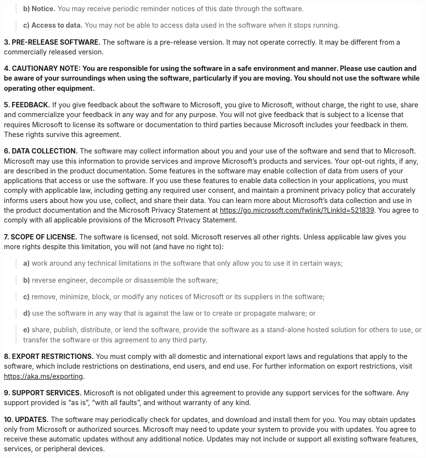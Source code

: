 >**b)	Notice.** You may receive periodic reminder notices of this date through the software.

>**c)	Access to data.** You may not be able to access data used in the software when it stops running.

**3.	PRE-RELEASE SOFTWARE.** The software is a pre-release version. It may not operate correctly. It may be different from a commercially released version.

**4.	CAUTIONARY NOTE: You are responsible for using the software in a safe environment and manner. Please use caution and be aware of your surroundings when using the software, particularly if you are moving. You should not use the software while operating other equipment.**

**5.	FEEDBACK.** If you give feedback about the software to Microsoft, you give to Microsoft, without charge, the right to use, share and commercialize your feedback in any way and for any purpose. You will not give feedback that is subject to a license that requires Microsoft to license its software or documentation to third parties because Microsoft includes your feedback in them. These rights survive this agreement.

**6.	DATA COLLECTION.** The software may collect information about you and your use of the software and send that to Microsoft. Microsoft may use this information to provide services and improve Microsoft’s products and services. Your opt-out rights, if any, are described in the product documentation. Some features in the software may enable collection of data from users of your applications that access or use the software. If you use these features to enable data collection in your applications, you must comply with applicable law, including getting any required user consent, and maintain a prominent privacy policy that accurately informs users about how you use, collect, and share their data. You can learn more about Microsoft’s data collection and use in the product documentation and the Microsoft Privacy Statement at https://go.microsoft.com/fwlink/?LinkId=521839. You agree to comply with all applicable provisions of the Microsoft Privacy Statement.

**7.	SCOPE OF LICENSE.** The software is licensed, not sold. Microsoft reserves all other rights. Unless applicable law gives you more rights despite this limitation, you will not (and have no right to):

>**a)**	work around any technical limitations in the software that only allow you to use it in certain ways;

>**b)**	reverse engineer, decompile or disassemble the software;

>**c)**	remove, minimize, block, or modify any notices of Microsoft or its suppliers in the software;

>**d)**	use the software in any way that is against the law or to create or propagate malware; or

>**e)**	share, publish, distribute, or lend the software, provide the software as a stand-alone hosted solution for others to use, or transfer the software or this agreement to any third party.

**8.	EXPORT RESTRICTIONS.** You must comply with all domestic and international export laws and regulations that apply to the software, which include restrictions on destinations, end users, and end use. For further information on export restrictions, visit https://aka.ms/exporting.

**9.	SUPPORT SERVICES.** Microsoft is not obligated under this agreement to provide any support services for the software. Any support provided is “as is”, “with all faults”, and without warranty of any kind.

**10.	UPDATES.** The software may periodically check for updates, and download and install them for you. You may obtain updates only from Microsoft or authorized sources. Microsoft may need to update your system to provide you with updates. You agree to receive these automatic updates without any additional notice. Updates may not include or support all existing software features, services, or peripheral devices.
